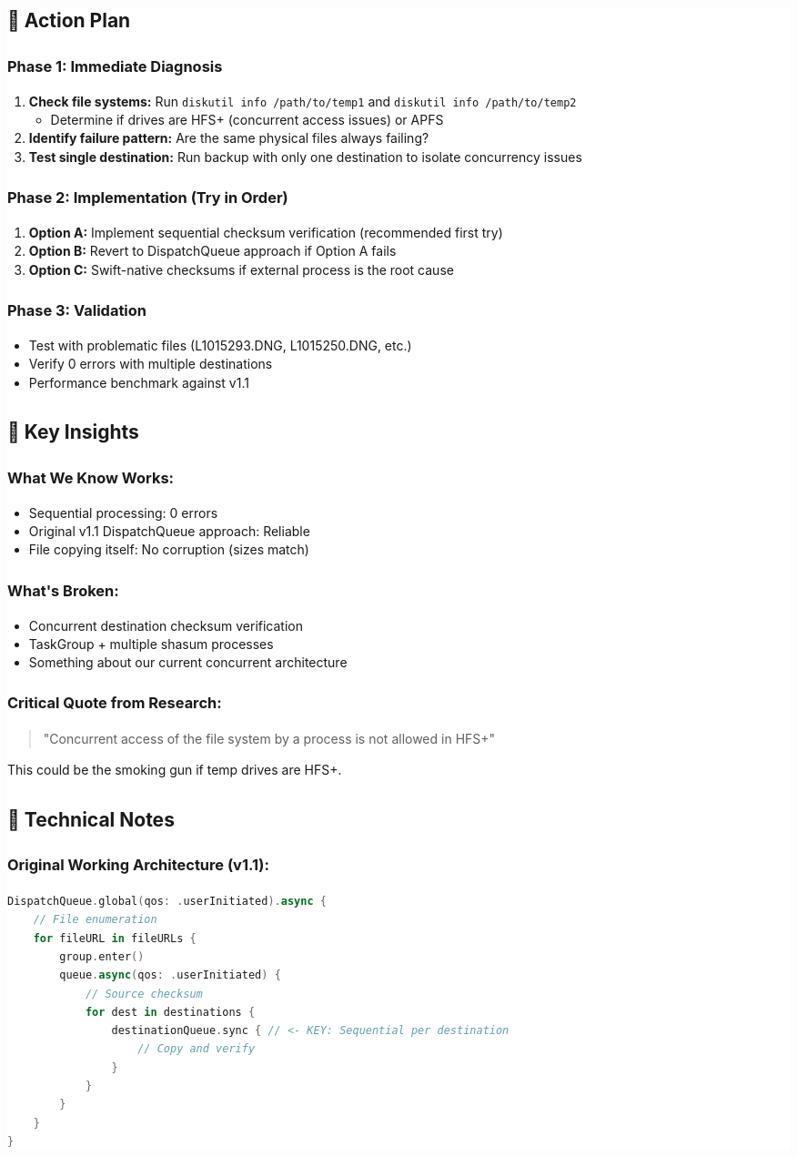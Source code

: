 ## 🎯 Action Plan

### Phase 1: Immediate Diagnosis
1. **Check file systems:** Run `diskutil info /path/to/temp1` and `diskutil info /path/to/temp2`
   - Determine if drives are HFS+ (concurrent access issues) or APFS
2. **Identify failure pattern:** Are the same physical files always failing?
3. **Test single destination:** Run backup with only one destination to isolate concurrency issues

### Phase 2: Implementation (Try in Order)
1. **Option A:** Implement sequential checksum verification (recommended first try)
2. **Option B:** Revert to DispatchQueue approach if Option A fails
3. **Option C:** Swift-native checksums if external process is the root cause

### Phase 3: Validation
- Test with problematic files (L1015293.DNG, L1015250.DNG, etc.)
- Verify 0 errors with multiple destinations
- Performance benchmark against v1.1

## 📝 Key Insights

### What We Know Works:
- Sequential processing: 0 errors
- Original v1.1 DispatchQueue approach: Reliable
- File copying itself: No corruption (sizes match)

### What's Broken:
- Concurrent destination checksum verification
- TaskGroup + multiple shasum processes
- Something about our current concurrent architecture

### Critical Quote from Research:
> "Concurrent access of the file system by a process is not allowed in HFS+"

This could be the smoking gun if temp drives are HFS+.

## 🔧 Technical Notes

### Original Working Architecture (v1.1):
```swift
DispatchQueue.global(qos: .userInitiated).async {
    // File enumeration
    for fileURL in fileURLs {
        group.enter()
        queue.async(qos: .userInitiated) {
            // Source checksum
            for dest in destinations {
                destinationQueue.sync { // <- KEY: Sequential per destination
                    // Copy and verify
                }
            }
        }
    }
}
```
